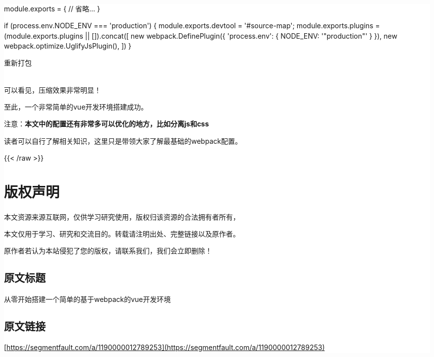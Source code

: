 <span class="hljs-built_in">module</span>.exports = {
    <span class="hljs-comment">// 省略...</span>
}

<span class="hljs-keyword">if</span> (process.env.NODE_ENV === <span class="hljs-string">'production'</span>) {
    <span class="hljs-built_in">module</span>.exports.devtool = <span class="hljs-string">'#source-map'</span>;
    <span class="hljs-built_in">module</span>.exports.plugins = (<span class="hljs-built_in">module</span>.exports.plugins || []).concat([
      <span class="hljs-keyword">new</span> webpack.DefinePlugin({
        <span class="hljs-string">'process.env'</span>: {
          <span class="hljs-attr">NODE_ENV</span>: <span class="hljs-string">'"production"'</span>
        }
      }),
      <span class="hljs-keyword">new</span> webpack.optimize.UglifyJsPlugin(),
    ])
  }
  </code></pre>
<p>重新打包<br><span class="img-wrap"><img data-src="/img/remote/1460000012789264?w=732&amp;h=127" src="https://static.alili.tech/img/remote/1460000012789264?w=732&amp;h=127" alt="" title="" style="cursor: pointer; display: inline;"></span></p>
<p>可以看见，压缩效果非常明显！</p>
<p>至此，一个非常简单的vue开发环境搭建成功。</p>
<p>注意：<strong>本文中的配置还有非常多可以优化的地方，比如分离js和css</strong></p>
<p>读者可以自行了解相关知识，这里只是带领大家了解最基础的webpack配置。</p>

                
{{< /raw >}}

# 版权声明
本文资源来源互联网，仅供学习研究使用，版权归该资源的合法拥有者所有，

本文仅用于学习、研究和交流目的。转载请注明出处、完整链接以及原作者。

原作者若认为本站侵犯了您的版权，请联系我们，我们会立即删除！

## 原文标题
从零开始搭建一个简单的基于webpack的vue开发环境

## 原文链接
[https://segmentfault.com/a/1190000012789253](https://segmentfault.com/a/1190000012789253)

